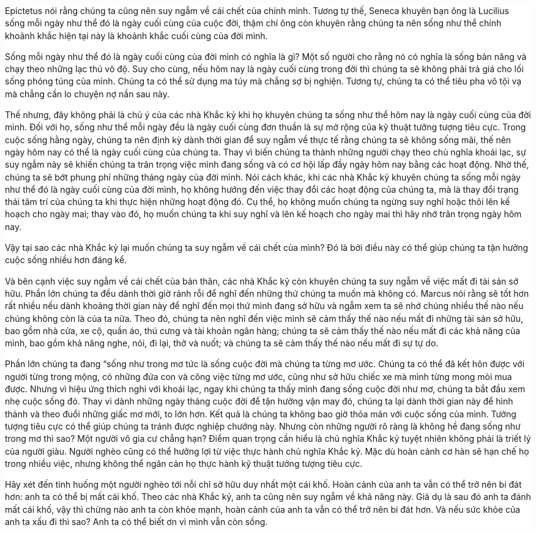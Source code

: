 Epictetus nói rằng chúng ta cũng nên suy ngẫm về cái chết của chính mình. Tương tự thế, Seneca khuyên bạn ông là Lucilius sống mỗi ngày như thể đó là ngày cuối cùng của cuộc đời, thậm chí ông còn khuyên rằng chúng ta nên sống như thể chính khoảnh khắc hiện tại này là khoảnh khắc cuối cùng của đời mình.

Sống mỗi ngày như thể đó là ngày cuối cùng của đời mình có nghĩa là gì? Một số người cho rằng nó có nghĩa là sống bản năng và chạy theo những lạc thú vô độ. Suy cho cùng, nếu hôm nay là ngày cuối cùng trong đời thì chúng ta sẽ không phải trả giá cho lối sống phóng túng của mình. Chúng ta có thể sử dụng ma túy mà chẳng sợ bị nghiện. Tương tự, chúng ta có thể tiêu pha vô tội vạ mà chẳng cần lo chuyện nợ nần sau này.

Thế nhưng, đây không phải là chủ ý của các nhà Khắc kỷ khi họ khuyên chúng ta sống như thể hôm nay là ngày cuối cùng của đời mình. Đối với họ, sống như thể mỗi ngày đều là ngày cuối cùng đơn thuần là sự mở rộng của kỹ thuật tưởng tượng tiêu cực. Trong cuộc sống hằng ngày, chúng ta nên định kỳ dành thời gian để suy ngẫm về thực tế rằng chúng ta sẽ không sống mãi, thế nên ngày hôm nay có thể là ngày cuối cùng của chúng ta. Thay vì biến chúng ta thành những người chạy theo chủ nghĩa khoái lạc, sự suy ngẫm này sẽ khiến chúng ta trân trọng việc mình đang sống và có cơ hội lấp đầy ngày hôm nay bằng các hoạt động. Nhờ thế, chúng ta sẽ bớt phung phí những tháng ngày của đời mình. Nói cách khác, khi các nhà Khắc kỷ khuyên chúng ta sống mỗi ngày như thể đó là ngày cuối cùng của đời mình, họ không hướng đến việc thay đổi các hoạt động của chúng ta, mà là thay đổi trạng thái tâm trí của chúng ta khi thực hiện những hoạt động đó. Cụ thể, họ không muốn chúng ta ngừng suy nghĩ hoặc thôi lên kế hoạch cho ngày mai; thay vào đó, họ muốn chúng ta khi suy nghĩ và lên kế hoạch cho ngày mai thì hãy nhớ trân trọng ngày hôm nay.

Vậy tại sao các nhà Khắc kỷ lại muốn chúng ta suy ngẫm về cái chết của mình? Đó là bởi điều này có thể giúp chúng ta tận hưởng cuộc sống nhiều hơn đáng kể.

Và bên cạnh việc suy ngẫm về cái chết của bản thân, các nhà Khắc kỷ còn khuyên chúng ta suy ngẫm về việc mất đi tài sản sở hữu. Phần lớn chúng ta đều dành thời giờ rảnh rỗi để nghĩ đến những thứ chúng ta muốn mà không có. Marcus nói rằng sẽ tốt hơn rất nhiều nếu dành khoảng thời gian này để nghĩ đến mọi thứ mình đang sở hữu và ngẫm xem ta sẽ nhớ chúng nhiều thế nào nếu chúng không còn là của ta nữa. Theo đó, chúng ta nên nghĩ đến việc mình sẽ cảm thấy thế nào nếu mất đi những tài sản sở hữu, bao gồm nhà cửa, xe cộ, quần áo, thú cưng và tài khoản ngân hàng; chúng ta sẽ cảm thấy thế nào nếu mất đi các khả năng của mình, bao gồm khả năng nghe, nói, đi lại, thở và nuốt; và chúng ta sẽ cảm thấy thế nào nếu mất đi sự tự do.

Phần lớn chúng ta đang “sống như trong mơ tức là sống cuộc đời mà chúng ta từng mơ ước. Chúng ta có thể đã kết hôn được với người từng trong mộng, có những đứa con và công việc từng mơ ước, cũng như sở hữu chiếc xe mà mình từng mong mỏi mua được. Nhưng vì hiệu ứng thích nghi với khoái lạc, ngay khi chúng ta thấy mình đang sống cuộc đời như mơ, chúng ta bắt đầu xem nhẹ cuộc sống đó. Thay vì dành những ngày tháng cuộc đời để tận hưởng vận may đó, chúng ta lại dành thời gian này để hình thành và theo đuổi những giấc mơ mới, to lớn hơn. Kết quả là chúng ta không bao giờ thỏa mãn với cuộc sống của mình. Tưởng tượng tiêu cực có thể giúp chúng ta tránh được nghiệp chướng này. Nhưng còn những người rõ ràng là không hề đang sống như trong mơ thì sao? Một người vô gia cư chẳng hạn? Điểm quan trọng cần hiểu là chủ nghĩa Khắc kỷ tuyệt nhiên không phải là triết lý của người giàu. Người nghèo cũng có thể hưởng lợi từ việc thực hành chủ nghĩa Khắc kỷ. Mặc dù hoàn cảnh cơ hàn sẽ hạn chế họ trong nhiều việc, nhưng không thể ngăn cản họ thực hành kỹ thuật tưởng tượng tiêu cực.

Hãy xét đến tình huống một người nghèo tới nỗi chỉ sở hữu duy nhất một cái khố. Hoàn cảnh của anh ta vẫn có thể trở nên bi đát hơn: anh ta có thể bị mất cái khố. Theo các nhà Khắc kỷ, anh ta cũng nên suy ngẫm về khả năng này. Giả dụ là sau đó anh ta đánh mất cái khố, vậy thì chừng nào anh ta còn khỏe mạnh, hoàn cảnh của anh ta vẫn có thể trở nên bi đát hơn. Và nếu sức khỏe của anh ta xấu đi thì sao? Anh ta có thể biết ơn vì mình vẫn còn sống.
